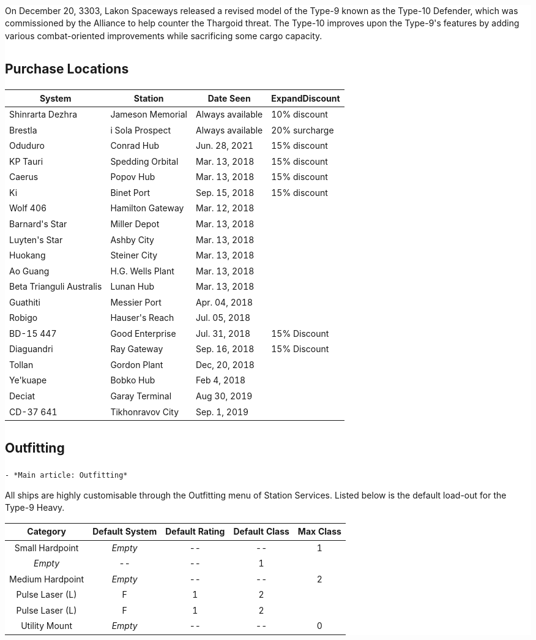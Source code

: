 On December 20, 3303, Lakon Spaceways released a revised model of the Type-9 known as the Type-10 Defender, which was commissioned by the Alliance to help counter the Thargoid threat. The Type-10 improves upon the Type-9's features by adding various combat-oriented improvements while sacrificing some cargo capacity.

## Purchase Locations

| System | Station | Date Seen | ExpandDiscount |
| --- | --- | --- | --- |
| Shinrarta Dezhra | Jameson Memorial | Always available | 10% discount |
| Brestla | i Sola Prospect | Always available | 20% surcharge |
| Oduduro | Conrad Hub | Jun. 28, 2021 | 15% discount |
| KP Tauri | Spedding Orbital | Mar. 13, 2018 | 15% discount |
| Caerus | Popov Hub | Mar. 13, 2018 | 15% discount |
| Ki | Binet Port | Sep. 15, 2018 | 15% discount |
| Wolf 406 | Hamilton Gateway | Mar. 12, 2018 |  |
| Barnard's Star | Miller Depot | Mar. 13, 2018 |  |
| Luyten's Star | Ashby City | Mar. 13, 2018 |  |
| Huokang | Steiner City | Mar. 13, 2018 |  |
| Ao Guang | H.G. Wells Plant | Mar. 13, 2018 |  |
| Beta Trianguli Australis | Lunan Hub | Mar. 13, 2018 |  |
| Guathiti | Messier Port | Apr. 04, 2018 |  |
| Robigo | Hauser's Reach | Jul. 05, 2018 |  |
| BD-15 447 | Good Enterprise | Jul. 31, 2018 | 15% Discount |
| Diaguandri | Ray Gateway | Sep. 16, 2018 | 15% Discount |
| Tollan | Gordon Plant | Dec, 20, 2018 |  |
| Ye'kuape | Bobko Hub | Feb 4, 2018 |  |
| Deciat | Garay Terminal | Aug 30, 2019 |  |
| CD-37 641 | Tikhonravov City | Sep. 1, 2019 |  |

## Outfitting

    - *Main article: Outfitting*

All ships are highly customisable through the Outfitting menu of Station Services. Listed below is the default load-out for the Type-9 Heavy.

| Category | Default System | Default Rating | Default Class | Max Class |
| :---: | :---: | :---: | :---: | :---: |
| Small Hardpoint | *Empty* | -- | -- | 1 |
| *Empty* | -- | -- | 1 |
| Medium Hardpoint | *Empty* | -- | -- | 2 |
| Pulse Laser (L) | F | 1 | 2 |
| Pulse Laser (L) | F | 1 | 2 |
| Utility Mount | *Empty* | -- | -- | 0 |